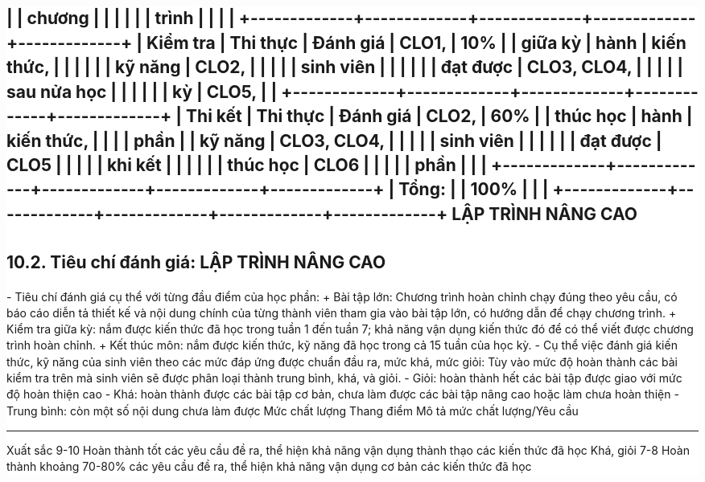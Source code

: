|             | chương      |             |             |             |
|             | trình       |             |             |             |
+-------------+-------------+-------------+-------------+-------------+
| Kiểm tra    | Thi thực    | Đánh giá    | CLO1,       | 10%         |
| giữa kỳ     | hành        | kiến thức,  |             |             |
|             |             | kỹ năng     | CLO2,       |             |
|             |             | sinh viên   |             |             |
|             |             | đạt được    | CLO3, CLO4, |             |
|             |             | sau nửa học |             |             |
|             |             | kỳ          | CLO5,       |             |
+-------------+-------------+-------------+-------------+-------------+
| Thi kết     | Thi thực    | Đánh giá    | CLO2,       | 60%         |
| thúc học    | hành        | kiến thức,  |             |             |
| phần        |             | kỹ năng     | CLO3, CLO4, |             |
|             |             | sinh viên   |             |             |
|             |             | đạt được    | CLO5        |             |
|             |             | khi kết     |             |             |
|             |             | thúc học    | CLO6        |             |
|             |             | phần        |             |             |
+-------------+-------------+-------------+-------------+-------------+
| Tổng:   |             | 100%    |             |             |
+-------------+-------------+-------------+-------------+-------------+
LẬP TRÌNH NÂNG CAO
------------------
10.2. Tiêu chí đánh giá: LẬP TRÌNH NÂNG CAO
-------------------------------------------
\- Tiêu chí đánh giá cụ thể với từng đầu điểm của học phần:
\+ Bài tập lớn: Chương trình hoàn chỉnh chạy đúng theo yêu cầu, có báo
cáo diễn tả thiết kế và nội dung chính của từng thành viên tham gia vào
bài tập lớn, có hướng dẫn để chạy chương trình.
\+ Kiểm tra giữa kỳ: nắm được kiến thức đã học trong tuần 1 đến tuần 7;
khả năng vận dụng kiến thức đó để có thể viết được chương trình hoàn
chỉnh.
\+ Kết thúc môn: nắm được kiến thức, kỹ năng đã học trong cả 15 tuần của
học kỳ.
\- Cụ thể việc đánh giá kiến thức, kỹ năng của sinh viên theo các mức
đáp ứng được chuẩn đầu ra, mức khá, mức giỏi:
Tùy vào mức độ hoàn thành các bài kiểm tra trên mà sinh viên sẽ được
phân loại thành trung bình, khá, và giỏi.
\- Giỏi: hoàn thành hết các bài tập được giao với mức độ hoàn thiện cao
\- Khá: hoàn thành được các bài tập cơ bản, chưa làm được các bài tập
nâng cao hoặc làm chưa hoàn thiện
\- Trung bình: còn một số nội dung chưa làm được
Mức chất lượng   Thang điểm   Mô tả mức chất lượng/Yêu cầu
-------------------- ---------------- ----------------------------------------------------------------------------------------------------
Xuất sắc             9-10             Hoàn thành tốt các yêu cầu đề ra, thể hiện khả năng vận dụng thành thạo các kiến thức đã học
Khá, giỏi            7-8              Hoàn thành khoảng 70-80% các yêu cầu đề ra, thể hiện khả năng vận dụng cơ bản các kiến thức đã học